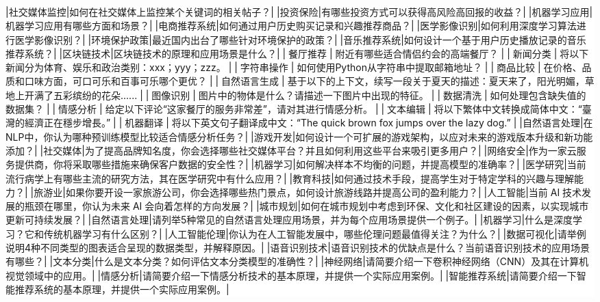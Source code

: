 |社交媒体监控|如何在社交媒体上监控某个关键词的相关帖子？|
|投资保险|有哪些投资方式可以获得高风险高回报的收益？|
|机器学习应用|机器学习应用有哪些方面和场景？|
|电商推荐系统|如何通过用户历史购买记录和兴趣推荐商品？|
|医学影像识别|如何利用深度学习算法进行医学影像识别？|
|环境保护政策|最近国内出台了哪些针对环境保护的政策？|
|音乐推荐系统|如何设计一个基于用户历史播放记录的音乐推荐系统？|
|区块链技术|区块链技术的原理和应用场景是什么？|
| 餐厅推荐                   | 附近有哪些适合情侣约会的高端餐厅？                           |
| 新闻分类                   | 将以下新闻分为体育、娱乐和政治类别：xxx；yyy；zzz。         |
| 字符串操作                 | 如何使用Python从字符串中提取邮箱地址？                     |
| 商品比较                   | 在价格、品质和口味方面，可口可乐和百事可乐哪个更优？       |
| 自然语言生成               | 基于以下的上下文，续写一段关于夏天的描述：夏天来了，阳光明媚，草地上开满了五彩缤纷的花朵...... |
| 图像识别                   | 图片中的物体是什么？请描述一下图片中出现的特征。             |
| 数据清洗                   | 如何处理包含缺失值的数据集？                                 |
| 情感分析                   | 给定以下评论“这家餐厅的服务非常差”，请对其进行情感分析。     |
| 文本编辑                   | 将以下繁体中文转换成简体中文：“臺灣的經濟正在穩步增長。”      |
| 机器翻译                   | 将以下英文句子翻译成中文：“The quick brown fox jumps over the lazy dog.” |
|自然语言处理|在NLP中，你认为哪种预训练模型比较适合情感分析任务？|
|游戏开发|如何设计一个可扩展的游戏架构，以应对未来的游戏版本升级和新功能添加？|
|社交媒体|为了提高品牌知名度，你会选择哪些社交媒体平台？并且如何利用这些平台来吸引更多用户？|
|网络安全|作为一家云服务提供商，你将采取哪些措施来确保客户数据的安全性？|
|机器学习|如何解决样本不均衡的问题，并提高模型的准确率？|
|医学研究|当前流行病学上有哪些主流的研究方法，其在医学研究中有什么应用？|
|教育科技|如何通过技术手段，提高学生对于特定学科的兴趣与理解能力？|
|旅游业|如果你要开设一家旅游公司，你会选择哪些热门景点，如何设计旅游线路并提高公司的盈利能力？|
|人工智能|当前 AI 技术发展的瓶颈在哪里，你认为未来 AI 会向着怎样的方向发展？|
|城市规划|如何在城市规划中考虑到环保、文化和社区建设的因素，以实现城市更新可持续发展？|
|自然语言处理|请列举5种常见的自然语言处理应用场景，并为每个应用场景提供一个例子。|
|机器学习|什么是深度学习？它和传统机器学习有什么区别？|
|人工智能伦理|你认为在人工智能发展中，哪些伦理问题最值得关注？为什么？|
|数据可视化|请举例说明4种不同类型的图表适合呈现的数据类型，并解释原因。|
|语音识别技术|语音识别技术的优缺点是什么？当前语音识别技术的应用场景有哪些？|
|文本分类|什么是文本分类？如何评估文本分类模型的准确性？|
|神经网络|请简要介绍一下卷积神经网络（CNN）及其在计算机视觉领域中的应用。|
|情感分析|请简要介绍一下情感分析技术的基本原理，并提供一个实际应用案例。|
|智能推荐系统|请简要介绍一下智能推荐系统的基本原理，并提供一个实际应用案例。|